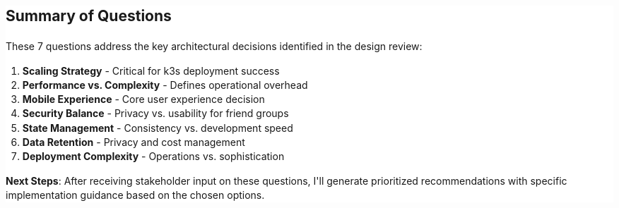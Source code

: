 ## Summary of Questions

These 7 questions address the key architectural decisions identified in the design review:

1. **Scaling Strategy** - Critical for k3s deployment success
2. **Performance vs. Complexity** - Defines operational overhead  
3. **Mobile Experience** - Core user experience decision
4. **Security Balance** - Privacy vs. usability for friend groups
5. **State Management** - Consistency vs. development speed
6. **Data Retention** - Privacy and cost management
7. **Deployment Complexity** - Operations vs. sophistication

**Next Steps**: After receiving stakeholder input on these questions, I'll generate prioritized recommendations with specific implementation guidance based on the chosen options.